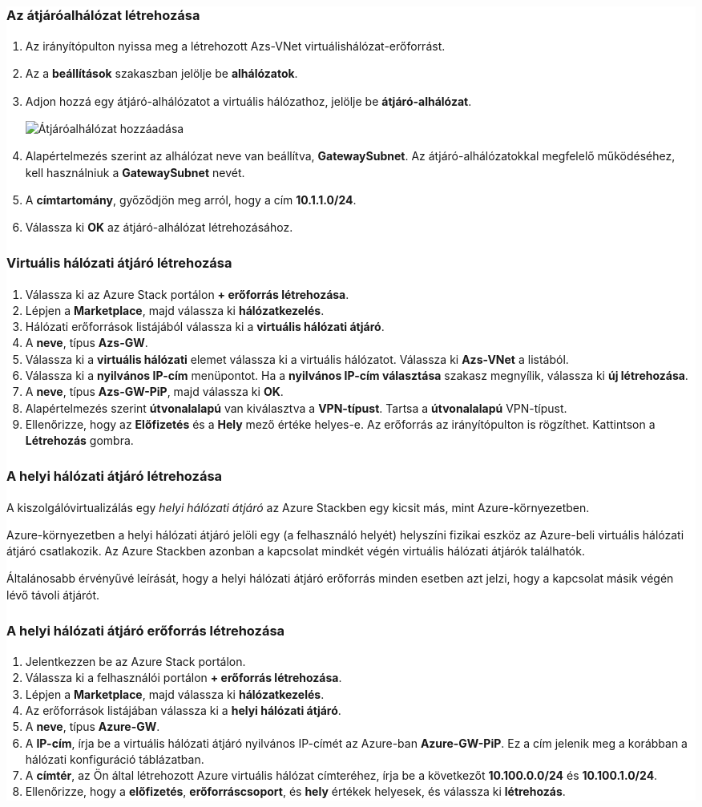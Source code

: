### <a name="create-the-gateway-subnet"></a>Az átjáróalhálózat létrehozása

1. Az irányítópulton nyissa meg a létrehozott Azs-VNet virtuálishálózat-erőforrást.
2. Az a **beállítások** szakaszban jelölje be **alhálózatok**.
3. Adjon hozzá egy átjáró-alhálózatot a virtuális hálózathoz, jelölje be **átjáró-alhálózat**.

    ![Átjáróalhálózat hozzáadása](media/azure-stack-connect-vpn/image4.png)

4. Alapértelmezés szerint az alhálózat neve van beállítva, **GatewaySubnet**. Az átjáró-alhálózatokkal megfelelő működéséhez, kell használniuk a **GatewaySubnet** nevét.
5. A **címtartomány**, győződjön meg arról, hogy a cím **10.1.1.0/24**.
6. Válassza ki **OK** az átjáró-alhálózat létrehozásához.

### <a name="create-the-virtual-network-gateway"></a>Virtuális hálózati átjáró létrehozása

1. Válassza ki az Azure Stack portálon **+ erőforrás létrehozása**.
2. Lépjen a **Marketplace**, majd válassza ki **hálózatkezelés**.
3. Hálózati erőforrások listájából válassza ki a **virtuális hálózati átjáró**.
4. A **neve**, típus **Azs-GW**.
5. Válassza ki a **virtuális hálózati** elemet válassza ki a virtuális hálózatot. Válassza ki **Azs-VNet** a listából.
6. Válassza ki a **nyilvános IP-cím** menüpontot. Ha a **nyilvános IP-cím választása** szakasz megnyílik, válassza ki **új létrehozása**.
7. A **neve**, típus **Azs-GW-PiP**, majd válassza ki **OK**.
8. Alapértelmezés szerint **útvonalalapú** van kiválasztva a **VPN-típust**. Tartsa a **útvonalalapú** VPN-típust.
9. Ellenőrizze, hogy az **Előfizetés** és a **Hely** mező értéke helyes-e. Az erőforrás az irányítópulton is rögzíthet. Kattintson a **Létrehozás** gombra.

### <a name="create-the-local-network-gateway"></a>A helyi hálózati átjáró létrehozása

A kiszolgálóvirtualizálás egy *helyi hálózati átjáró* az Azure Stackben egy kicsit más, mint Azure-környezetben.

Azure-környezetben a helyi hálózati átjáró jelöli egy (a felhasználó helyét) helyszíni fizikai eszköz az Azure-beli virtuális hálózati átjáró csatlakozik. Az Azure Stackben azonban a kapcsolat mindkét végén virtuális hálózati átjárók találhatók.

Általánosabb érvényűvé leírását, hogy a helyi hálózati átjáró erőforrás minden esetben azt jelzi, hogy a kapcsolat másik végén lévő távoli átjárót.

### <a name="create-the-local-network-gateway-resource"></a>A helyi hálózati átjáró erőforrás létrehozása

1. Jelentkezzen be az Azure Stack portálon.
2. Válassza ki a felhasználói portálon **+ erőforrás létrehozása**.
3. Lépjen a **Marketplace**, majd válassza ki **hálózatkezelés**.
4. Az erőforrások listájában válassza ki a **helyi hálózati átjáró**.
5. A **neve**, típus **Azure-GW**.
6. A **IP-cím**, írja be a virtuális hálózati átjáró nyilvános IP-címét az Azure-ban **Azure-GW-PiP**. Ez a cím jelenik meg a korábban a hálózati konfiguráció táblázatban.
7. A **címtér**, az Ön által létrehozott Azure virtuális hálózat címteréhez, írja be a következőt **10.100.0.0/24** és **10.100.1.0/24**.
8. Ellenőrizze, hogy a **előfizetés**, **erőforráscsoport**, és **hely** értékek helyesek, és válassza ki **létrehozás**.
